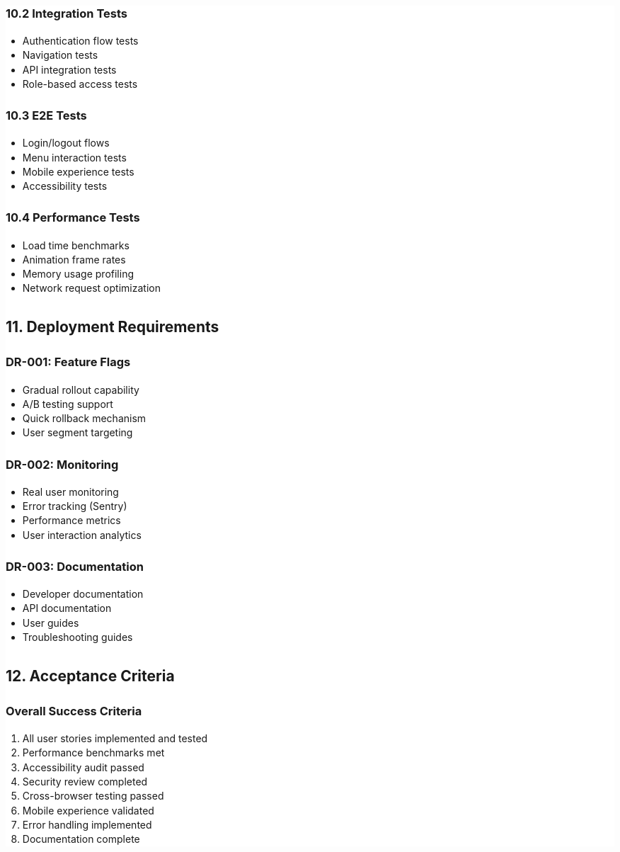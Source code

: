 ### 10.2 Integration Tests
- Authentication flow tests
- Navigation tests
- API integration tests
- Role-based access tests

### 10.3 E2E Tests
- Login/logout flows
- Menu interaction tests
- Mobile experience tests
- Accessibility tests

### 10.4 Performance Tests
- Load time benchmarks
- Animation frame rates
- Memory usage profiling
- Network request optimization

## 11. Deployment Requirements

### DR-001: Feature Flags
- Gradual rollout capability
- A/B testing support
- Quick rollback mechanism
- User segment targeting

### DR-002: Monitoring
- Real user monitoring
- Error tracking (Sentry)
- Performance metrics
- User interaction analytics

### DR-003: Documentation
- Developer documentation
- API documentation
- User guides
- Troubleshooting guides

## 12. Acceptance Criteria

### Overall Success Criteria
1. All user stories implemented and tested
2. Performance benchmarks met
3. Accessibility audit passed
4. Security review completed
5. Cross-browser testing passed
6. Mobile experience validated
7. Error handling implemented
8. Documentation complete
